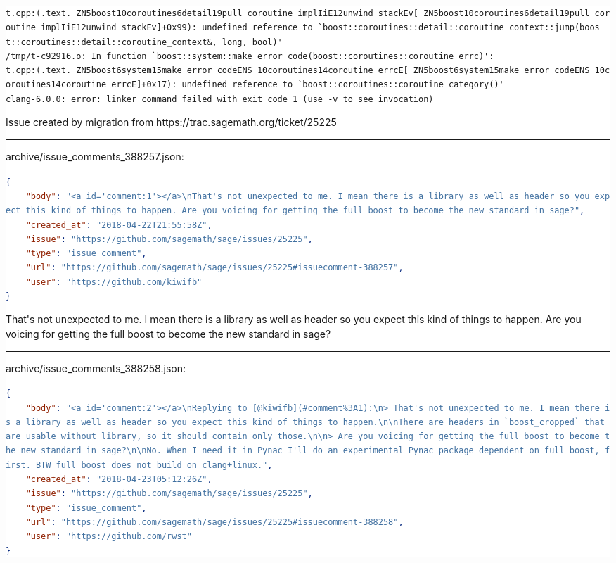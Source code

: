 ```
t.cpp:(.text._ZN5boost10coroutines6detail19pull_coroutine_implIiE12unwind_stackEv[_ZN5boost10coroutines6detail19pull_coroutine_implIiE12unwind_stackEv]+0x99): undefined reference to `boost::coroutines::detail::coroutine_context::jump(boost::coroutines::detail::coroutine_context&, long, bool)'
/tmp/t-c92916.o: In function `boost::system::make_error_code(boost::coroutines::coroutine_errc)':
t.cpp:(.text._ZN5boost6system15make_error_codeENS_10coroutines14coroutine_errcE[_ZN5boost6system15make_error_codeENS_10coroutines14coroutine_errcE]+0x17): undefined reference to `boost::coroutines::coroutine_category()'
clang-6.0.0: error: linker command failed with exit code 1 (use -v to see invocation)
```

Issue created by migration from https://trac.sagemath.org/ticket/25225





---

archive/issue_comments_388257.json:
```json
{
    "body": "<a id='comment:1'></a>\nThat's not unexpected to me. I mean there is a library as well as header so you expect this kind of things to happen. Are you voicing for getting the full boost to become the new standard in sage?",
    "created_at": "2018-04-22T21:55:58Z",
    "issue": "https://github.com/sagemath/sage/issues/25225",
    "type": "issue_comment",
    "url": "https://github.com/sagemath/sage/issues/25225#issuecomment-388257",
    "user": "https://github.com/kiwifb"
}
```

<a id='comment:1'></a>
That's not unexpected to me. I mean there is a library as well as header so you expect this kind of things to happen. Are you voicing for getting the full boost to become the new standard in sage?



---

archive/issue_comments_388258.json:
```json
{
    "body": "<a id='comment:2'></a>\nReplying to [@kiwifb](#comment%3A1):\n> That's not unexpected to me. I mean there is a library as well as header so you expect this kind of things to happen.\n\nThere are headers in `boost_cropped` that are usable without library, so it should contain only those.\n\n> Are you voicing for getting the full boost to become the new standard in sage?\n\nNo. When I need it in Pynac I'll do an experimental Pynac package dependent on full boost, first. BTW full boost does not build on clang+linux.",
    "created_at": "2018-04-23T05:12:26Z",
    "issue": "https://github.com/sagemath/sage/issues/25225",
    "type": "issue_comment",
    "url": "https://github.com/sagemath/sage/issues/25225#issuecomment-388258",
    "user": "https://github.com/rwst"
}
```

